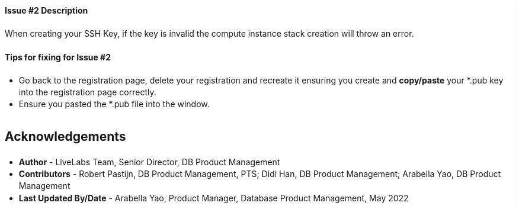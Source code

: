 #### Issue #2 Description
When creating your SSH Key, if the key is invalid the compute instance stack creation will throw an error.

#### Tips for fixing for Issue #2
- Go back to the registration page, delete your registration and recreate it ensuring you create and **copy/paste** your *.pub key into the registration page correctly.
- Ensure you pasted the *.pub file into the window.


## Acknowledgements
- **Author** - LiveLabs Team, Senior Director, DB Product Management
- **Contributors** - Robert Pastijn, DB Product Management, PTS; Didi Han, DB Product Management; Arabella Yao, DB Product Management
- **Last Updated By/Date** - Arabella Yao, Product Manager, Database Product Management, May 2022